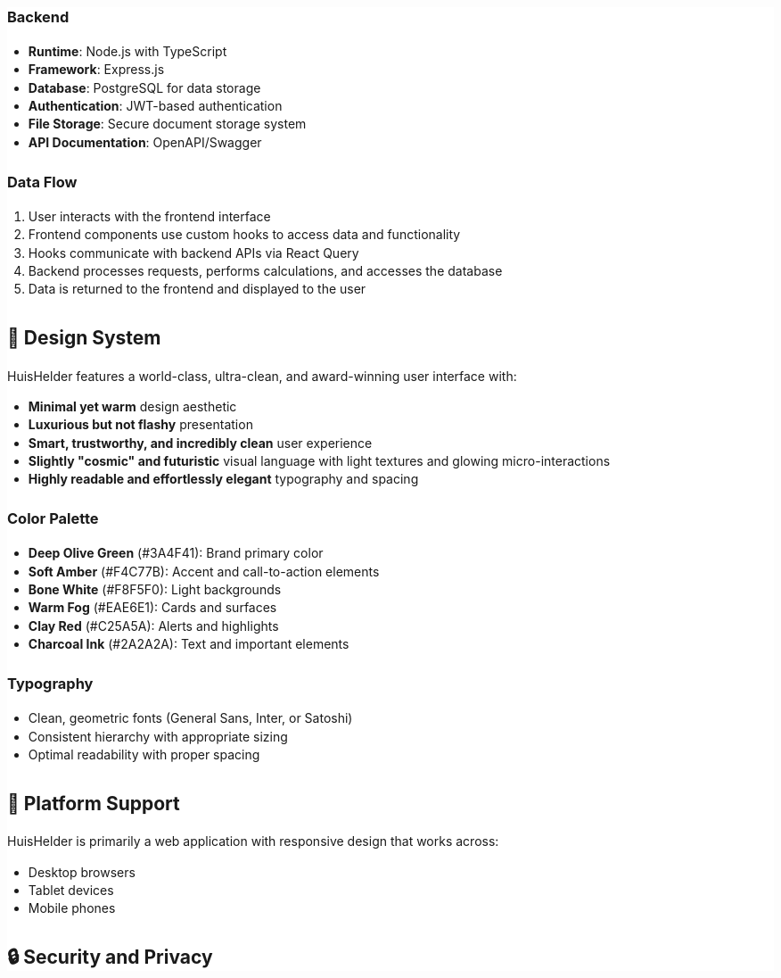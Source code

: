 ### Backend

- **Runtime**: Node.js with TypeScript
- **Framework**: Express.js
- **Database**: PostgreSQL for data storage
- **Authentication**: JWT-based authentication
- **File Storage**: Secure document storage system
- **API Documentation**: OpenAPI/Swagger

### Data Flow

1. User interacts with the frontend interface
2. Frontend components use custom hooks to access data and functionality
3. Hooks communicate with backend APIs via React Query
4. Backend processes requests, performs calculations, and accesses the database
5. Data is returned to the frontend and displayed to the user

## 🎨 Design System

HuisHelder features a world-class, ultra-clean, and award-winning user interface with:

- **Minimal yet warm** design aesthetic
- **Luxurious but not flashy** presentation
- **Smart, trustworthy, and incredibly clean** user experience
- **Slightly "cosmic" and futuristic** visual language with light textures and glowing micro-interactions
- **Highly readable and effortlessly elegant** typography and spacing

### Color Palette

- **Deep Olive Green** (#3A4F41): Brand primary color
- **Soft Amber** (#F4C77B): Accent and call-to-action elements
- **Bone White** (#F8F5F0): Light backgrounds
- **Warm Fog** (#EAE6E1): Cards and surfaces
- **Clay Red** (#C25A5A): Alerts and highlights
- **Charcoal Ink** (#2A2A2A): Text and important elements

### Typography

- Clean, geometric fonts (General Sans, Inter, or Satoshi)
- Consistent hierarchy with appropriate sizing
- Optimal readability with proper spacing

## 📱 Platform Support

HuisHelder is primarily a web application with responsive design that works across:

- Desktop browsers
- Tablet devices
- Mobile phones

## 🔒 Security and Privacy
